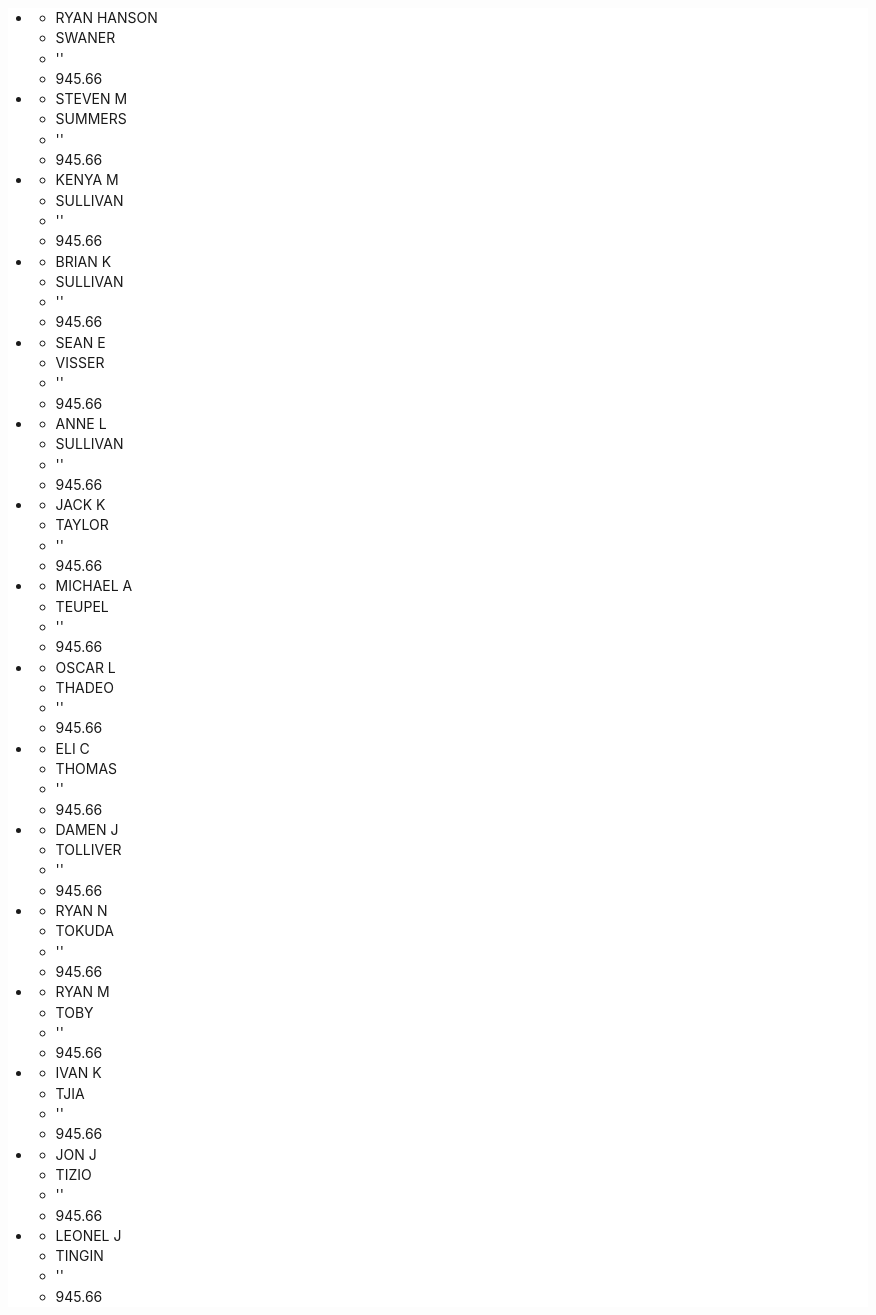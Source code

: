 - - RYAN HANSON
  - SWANER
  - ''
  - 945.66
- - STEVEN M
  - SUMMERS
  - ''
  - 945.66
- - KENYA M
  - SULLIVAN
  - ''
  - 945.66
- - BRIAN K
  - SULLIVAN
  - ''
  - 945.66
- - SEAN E
  - VISSER
  - ''
  - 945.66
- - ANNE L
  - SULLIVAN
  - ''
  - 945.66
- - JACK K
  - TAYLOR
  - ''
  - 945.66
- - MICHAEL A
  - TEUPEL
  - ''
  - 945.66
- - OSCAR L
  - THADEO
  - ''
  - 945.66
- - ELI C
  - THOMAS
  - ''
  - 945.66
- - DAMEN J
  - TOLLIVER
  - ''
  - 945.66
- - RYAN N
  - TOKUDA
  - ''
  - 945.66
- - RYAN M
  - TOBY
  - ''
  - 945.66
- - IVAN K
  - TJIA
  - ''
  - 945.66
- - JON J
  - TIZIO
  - ''
  - 945.66
- - LEONEL J
  - TINGIN
  - ''
  - 945.66